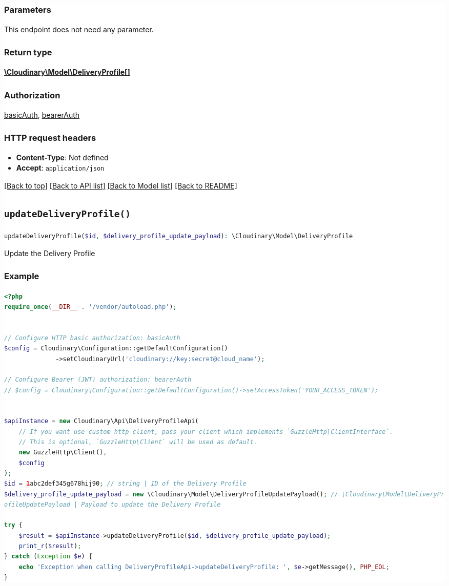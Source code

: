 ### Parameters

This endpoint does not need any parameter.

### Return type

[**\Cloudinary\Model\DeliveryProfile[]**](../Model/DeliveryProfile.md)

### Authorization

[basicAuth](../../README.md#basicAuth), [bearerAuth](../../README.md#bearerAuth)

### HTTP request headers

- **Content-Type**: Not defined
- **Accept**: `application/json`

[[Back to top]](#) [[Back to API list]](../../README.md#endpoints)
[[Back to Model list]](../../README.md#models)
[[Back to README]](../../README.md)

## `updateDeliveryProfile()`

```php
updateDeliveryProfile($id, $delivery_profile_update_payload): \Cloudinary\Model\DeliveryProfile
```

Update the Delivery Profile

### Example

```php
<?php
require_once(__DIR__ . '/vendor/autoload.php');


// Configure HTTP basic authorization: basicAuth
$config = Cloudinary\Configuration::getDefaultConfiguration()
              ->setCloudinaryUrl('cloudinary://key:secret@cloud_name');

// Configure Bearer (JWT) authorization: bearerAuth
// $config = Cloudinary\Configuration::getDefaultConfiguration()->setAccessToken('YOUR_ACCESS_TOKEN');


$apiInstance = new Cloudinary\Api\DeliveryProfileApi(
    // If you want use custom http client, pass your client which implements `GuzzleHttp\ClientInterface`.
    // This is optional, `GuzzleHttp\Client` will be used as default.
    new GuzzleHttp\Client(),
    $config
);
$id = 1abc2def345g678hij90; // string | ID of the Delivery Profile
$delivery_profile_update_payload = new \Cloudinary\Model\DeliveryProfileUpdatePayload(); // \Cloudinary\Model\DeliveryProfileUpdatePayload | Payload to update the Delivery Profile

try {
    $result = $apiInstance->updateDeliveryProfile($id, $delivery_profile_update_payload);
    print_r($result);
} catch (Exception $e) {
    echo 'Exception when calling DeliveryProfileApi->updateDeliveryProfile: ', $e->getMessage(), PHP_EOL;
}
```
